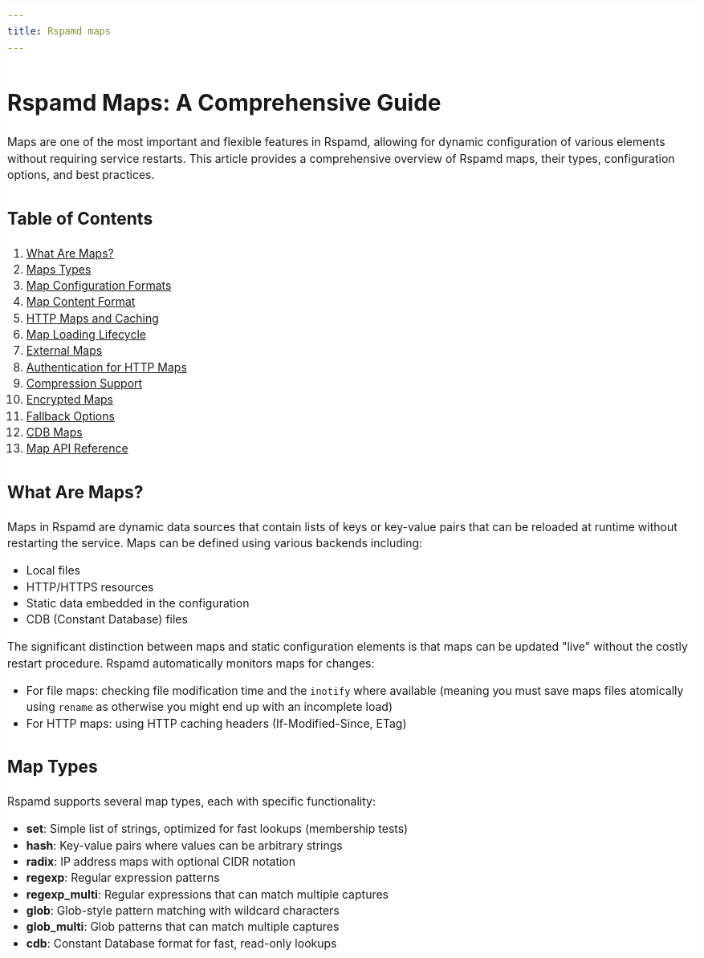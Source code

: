 ```yaml
---
title: Rspamd maps
---
```



# Rspamd Maps: A Comprehensive Guide

Maps are one of the most important and flexible features in Rspamd, allowing for dynamic configuration of various elements without requiring service restarts. This article provides a comprehensive overview of Rspamd maps, their types, configuration options, and best practices.

## Table of Contents

1. [What Are Maps?](#what-are-maps)
2. [Maps Types](#map-types)
3. [Map Configuration Formats](#map-configuration-formats)
4. [Map Content Format](#map-content-format)
5. [HTTP Maps and Caching](#http-maps-and-caching)
6. [Map Loading Lifecycle](#map-loading-lifecycle)
7. [External Maps](#external-maps)
8. [Authentication for HTTP Maps](#authentication-for-http-maps)
9. [Compression Support](#compression-support)
10. [Encrypted Maps](#encrypted-maps)
11. [Fallback Options](#fallback-options)
12. [CDB Maps](#cdb-maps)
13. [Map API Reference](#map-api-reference)

## What Are Maps?

Maps in Rspamd are dynamic data sources that contain lists of keys or key-value pairs that can be reloaded at runtime without restarting the service. Maps can be defined using various backends including:

- Local files
- HTTP/HTTPS resources
- Static data embedded in the configuration
- CDB (Constant Database) files

The significant distinction between maps and static configuration elements is that maps can be updated "live" without the costly restart procedure. Rspamd automatically monitors maps for changes:

- For file maps: checking file modification time and the `inotify` where available (meaning you must save maps files atomically using `rename` as otherwise you might end up with an incomplete load)
- For HTTP maps: using HTTP caching headers (If-Modified-Since, ETag)

## Map Types

Rspamd supports several map types, each with specific functionality:

- **set**: Simple list of strings, optimized for fast lookups (membership tests)
- **hash**: Key-value pairs where values can be arbitrary strings
- **radix**: IP address maps with optional CIDR notation
- **regexp**: Regular expression patterns
- **regexp_multi**: Regular expressions that can match multiple captures
- **glob**: Glob-style pattern matching with wildcard characters
- **glob_multi**: Glob patterns that can match multiple captures
- **cdb**: Constant Database format for fast, read-only lookups
